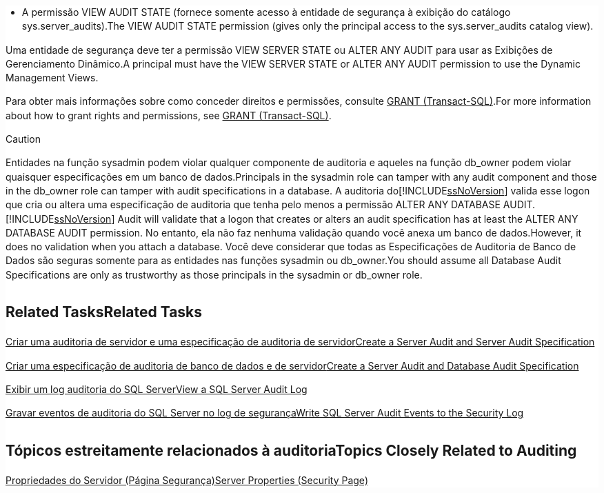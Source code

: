 -   <span data-ttu-id="6c4ac-268">A permissão VIEW AUDIT STATE (fornece somente acesso à entidade de segurança à exibição do catálogo sys.server_audits).</span><span class="sxs-lookup"><span data-stu-id="6c4ac-268">The VIEW AUDIT STATE permission (gives only the principal access to the sys.server_audits catalog view).</span></span>  
  
 <span data-ttu-id="6c4ac-269">Uma entidade de segurança deve ter a permissão VIEW SERVER STATE ou ALTER ANY AUDIT para usar as Exibições de Gerenciamento Dinâmico.</span><span class="sxs-lookup"><span data-stu-id="6c4ac-269">A principal must have the VIEW SERVER STATE or ALTER ANY AUDIT permission to use the Dynamic Management Views.</span></span>  
  
 <span data-ttu-id="6c4ac-270">Para obter mais informações sobre como conceder direitos e permissões, consulte [GRANT &#40;Transact-SQL&#41;](/sql/t-sql/statements/grant-transact-sql).</span><span class="sxs-lookup"><span data-stu-id="6c4ac-270">For more information about how to grant rights and permissions, see [GRANT &#40;Transact-SQL&#41;](/sql/t-sql/statements/grant-transact-sql).</span></span>  
  
> [!CAUTION]  
>  <span data-ttu-id="6c4ac-271">Entidades na função sysadmin podem violar qualquer componente de auditoria e aqueles na função db_owner podem violar quaisquer especificações em um banco de dados.</span><span class="sxs-lookup"><span data-stu-id="6c4ac-271">Principals in the sysadmin role can tamper with any audit component and those in the db_owner role can tamper with audit specifications in a database.</span></span> <span data-ttu-id="6c4ac-272">A auditoria do[!INCLUDE[ssNoVersion](../../../includes/ssnoversion-md.md)] valida esse logon que cria ou altera uma especificação de auditoria que tenha pelo menos a permissão ALTER ANY DATABASE AUDIT.</span><span class="sxs-lookup"><span data-stu-id="6c4ac-272">[!INCLUDE[ssNoVersion](../../../includes/ssnoversion-md.md)] Audit will validate that a logon that creates or alters an audit specification has at least the ALTER ANY DATABASE AUDIT permission.</span></span> <span data-ttu-id="6c4ac-273">No entanto, ela não faz nenhuma validação quando você anexa um banco de dados.</span><span class="sxs-lookup"><span data-stu-id="6c4ac-273">However, it does no validation when you attach a database.</span></span> <span data-ttu-id="6c4ac-274">Você deve considerar que todas as Especificações de Auditoria de Banco de Dados são seguras somente para as entidades nas funções sysadmin ou db_owner.</span><span class="sxs-lookup"><span data-stu-id="6c4ac-274">You should assume all Database Audit Specifications are only as trustworthy as those principals in the sysadmin or db_owner role.</span></span>  
  
## <a name="related-tasks"></a><span data-ttu-id="6c4ac-275">Related Tasks</span><span class="sxs-lookup"><span data-stu-id="6c4ac-275">Related Tasks</span></span>  
 [<span data-ttu-id="6c4ac-276">Criar uma auditoria de servidor e uma especificação de auditoria de servidor</span><span class="sxs-lookup"><span data-stu-id="6c4ac-276">Create a Server Audit and Server Audit Specification</span></span>](create-a-server-audit-and-server-audit-specification.md)  
  
 [<span data-ttu-id="6c4ac-277">Criar uma especificação de auditoria de banco de dados e de servidor</span><span class="sxs-lookup"><span data-stu-id="6c4ac-277">Create a Server Audit and Database Audit Specification</span></span>](create-a-server-audit-and-database-audit-specification.md)  
  
 [<span data-ttu-id="6c4ac-278">Exibir um log auditoria do SQL Server</span><span class="sxs-lookup"><span data-stu-id="6c4ac-278">View a SQL Server Audit Log</span></span>](view-a-sql-server-audit-log.md)  
  
 [<span data-ttu-id="6c4ac-279">Gravar eventos de auditoria do SQL Server no log de segurança</span><span class="sxs-lookup"><span data-stu-id="6c4ac-279">Write SQL Server Audit Events to the Security Log</span></span>](write-sql-server-audit-events-to-the-security-log.md)  
  
## <a name="topics-closely-related-to-auditing"></a><span data-ttu-id="6c4ac-280">Tópicos estreitamente relacionados à auditoria</span><span class="sxs-lookup"><span data-stu-id="6c4ac-280">Topics Closely Related to Auditing</span></span>  
 [<span data-ttu-id="6c4ac-281">Propriedades do Servidor &#40;Página Segurança&#41;</span><span class="sxs-lookup"><span data-stu-id="6c4ac-281">Server Properties &#40;Security Page&#41;</span></span>](../../../database-engine/configure-windows/server-properties-security-page.md)  